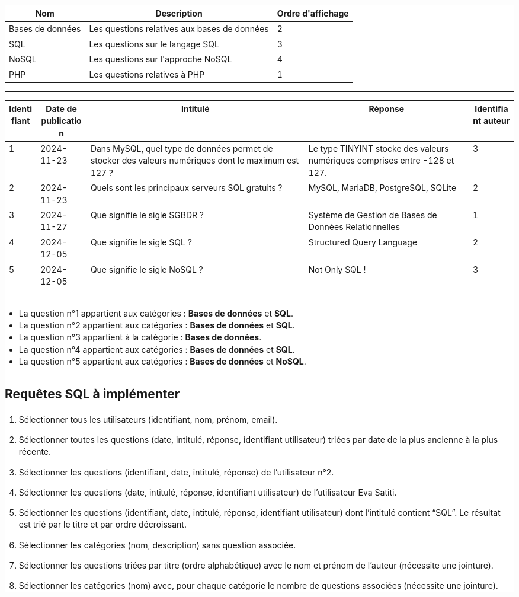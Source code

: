 | Nom                | Description                                      | Ordre d'affichage |
|--------------------|--------------------------------------------------|-------------------|
| Bases de données    | Les questions relatives aux bases de données      | 2                 |
| SQL                | Les questions sur le langage SQL                 | 3                 |
| NoSQL              | Les questions sur l'approche NoSQL              | 4                 |
| PHP                | Les questions relatives à PHP                   | 1                 |

---


| Identifiant | Date de publication | Intitulé                                                                                     | Réponse                                                                                     | Identifiant auteur |
|-------------|---------------------|---------------------------------------------------------------------------------------------|--------------------------------------------------------------------------------------------|--------------------|
| 1           | 2024-11-23          | Dans MySQL, quel type de données permet de stocker des valeurs numériques dont le maximum est 127 ? | Le type TINYINT stocke des valeurs numériques comprises entre -128 et 127.                     | 3                  |
| 2           | 2024-11-23          | Quels sont les principaux serveurs SQL gratuits ?                                             | MySQL, MariaDB, PostgreSQL, SQLite                                                          | 2                  |
| 3           | 2024-11-27          | Que signifie le sigle SGBDR ?                                                                | Système de Gestion de Bases de Données Relationnelles                                       | 1                  |
| 4           | 2024-12-05          | Que signifie le sigle SQL ?                                                                  | Structured Query Language                                                                   | 2                  |
| 5           | 2024-12-05          | Que signifie le sigle NoSQL ?                                                                | Not Only SQL !                                                                              | 3                  |

---


- La question n°1 appartient aux catégories : **Bases de données** et **SQL**.
- La question n°2 appartient aux catégories : **Bases de données** et **SQL**.
- La question n°3 appartient à la catégorie : **Bases de données**.
- La question n°4 appartient aux catégories : **Bases de données** et **SQL**.
- La question n°5 appartient aux catégories : **Bases de données** et **NoSQL**.


## Requêtes SQL à implémenter

1. Sélectionner tous les utilisateurs (identifiant, nom, prénom, email).

2. Sélectionner toutes les questions (date, intitulé, réponse, identifiant utilisateur) triées par date de la plus ancienne à la plus récente.

3. Sélectionner les questions (identifiant, date, intitulé, réponse) de l’utilisateur n°2.

4. Sélectionner les questions (date, intitulé, réponse, identifiant utilisateur) de l’utilisateur Eva Satiti.

5. Sélectionner les questions (identifiant, date, intitulé, réponse, identifiant utilisateur) dont l’intitulé contient “SQL”. Le résultat est trié par le titre et par ordre décroissant.

6. Sélectionner les catégories (nom, description) sans question associée.

7. Sélectionner les questions triées par titre (ordre alphabétique) avec le nom et prénom de l’auteur (nécessite une jointure).

8. Sélectionner les catégories (nom) avec, pour chaque catégorie le nombre de questions associées (nécessite une jointure).
